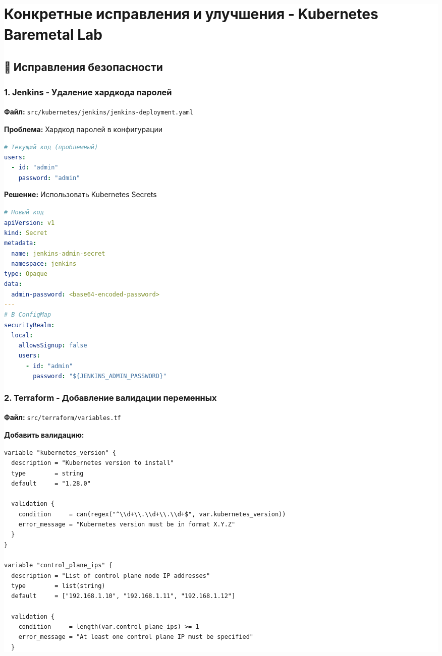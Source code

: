 # Конкретные исправления и улучшения - Kubernetes Baremetal Lab

## 🔧 Исправления безопасности

### 1. Jenkins - Удаление хардкода паролей

**Файл:** `src/kubernetes/jenkins/jenkins-deployment.yaml`

**Проблема:** Хардкод паролей в конфигурации
```yaml
# Текущий код (проблемный)
users:
  - id: "admin"
    password: "admin"
```

**Решение:** Использовать Kubernetes Secrets
```yaml
# Новый код
apiVersion: v1
kind: Secret
metadata:
  name: jenkins-admin-secret
  namespace: jenkins
type: Opaque
data:
  admin-password: <base64-encoded-password>
---
# В ConfigMap
securityRealm:
  local:
    allowsSignup: false
    users:
      - id: "admin"
        password: "${JENKINS_ADMIN_PASSWORD}"
```

### 2. Terraform - Добавление валидации переменных

**Файл:** `src/terraform/variables.tf`

**Добавить валидацию:**
```hcl
variable "kubernetes_version" {
  description = "Kubernetes version to install"
  type        = string
  default     = "1.28.0"
  
  validation {
    condition     = can(regex("^\\d+\\.\\d+\\.\\d+$", var.kubernetes_version))
    error_message = "Kubernetes version must be in format X.Y.Z"
  }
}

variable "control_plane_ips" {
  description = "List of control plane node IP addresses"
  type        = list(string)
  default     = ["192.168.1.10", "192.168.1.11", "192.168.1.12"]
  
  validation {
    condition     = length(var.control_plane_ips) >= 1
    error_message = "At least one control plane IP must be specified"
  }
```